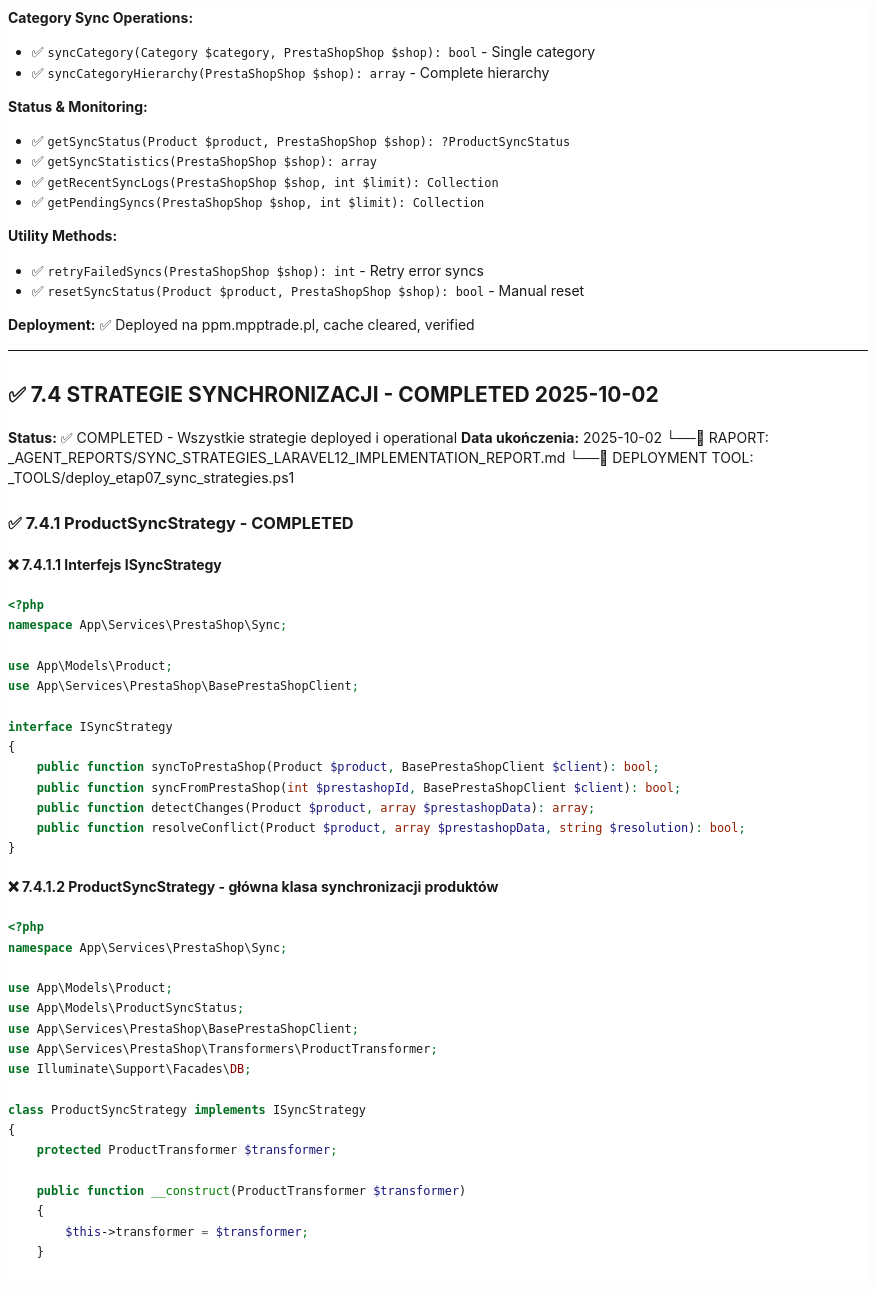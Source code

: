 **Category Sync Operations:**
- ✅ `syncCategory(Category $category, PrestaShopShop $shop): bool` - Single category
- ✅ `syncCategoryHierarchy(PrestaShopShop $shop): array` - Complete hierarchy

**Status & Monitoring:**
- ✅ `getSyncStatus(Product $product, PrestaShopShop $shop): ?ProductSyncStatus`
- ✅ `getSyncStatistics(PrestaShopShop $shop): array`
- ✅ `getRecentSyncLogs(PrestaShopShop $shop, int $limit): Collection`
- ✅ `getPendingSyncs(PrestaShopShop $shop, int $limit): Collection`

**Utility Methods:**
- ✅ `retryFailedSyncs(PrestaShopShop $shop): int` - Retry error syncs
- ✅ `resetSyncStatus(Product $product, PrestaShopShop $shop): bool` - Manual reset

**Deployment:** ✅ Deployed na ppm.mpptrade.pl, cache cleared, verified

---

## ✅ 7.4 STRATEGIE SYNCHRONIZACJI - COMPLETED 2025-10-02

**Status:** ✅ COMPLETED - Wszystkie strategie deployed i operational
**Data ukończenia:** 2025-10-02
└──📁 RAPORT: _AGENT_REPORTS/SYNC_STRATEGIES_LARAVEL12_IMPLEMENTATION_REPORT.md
└──📁 DEPLOYMENT TOOL: _TOOLS/deploy_etap07_sync_strategies.ps1

### ✅ 7.4.1 ProductSyncStrategy - COMPLETED
#### ❌ 7.4.1.1 Interfejs ISyncStrategy
```php
<?php
namespace App\Services\PrestaShop\Sync;

use App\Models\Product;
use App\Services\PrestaShop\BasePrestaShopClient;

interface ISyncStrategy
{
    public function syncToPrestaShop(Product $product, BasePrestaShopClient $client): bool;
    public function syncFromPrestaShop(int $prestashopId, BasePrestaShopClient $client): bool;
    public function detectChanges(Product $product, array $prestashopData): array;
    public function resolveConflict(Product $product, array $prestashopData, string $resolution): bool;
}
```

#### ❌ 7.4.1.2 ProductSyncStrategy - główna klasa synchronizacji produktów
```php
<?php  
namespace App\Services\PrestaShop\Sync;

use App\Models\Product;
use App\Models\ProductSyncStatus;
use App\Services\PrestaShop\BasePrestaShopClient;
use App\Services\PrestaShop\Transformers\ProductTransformer;
use Illuminate\Support\Facades\DB;

class ProductSyncStrategy implements ISyncStrategy
{
    protected ProductTransformer $transformer;
    
    public function __construct(ProductTransformer $transformer)
    {
        $this->transformer = $transformer;
    }
    
```